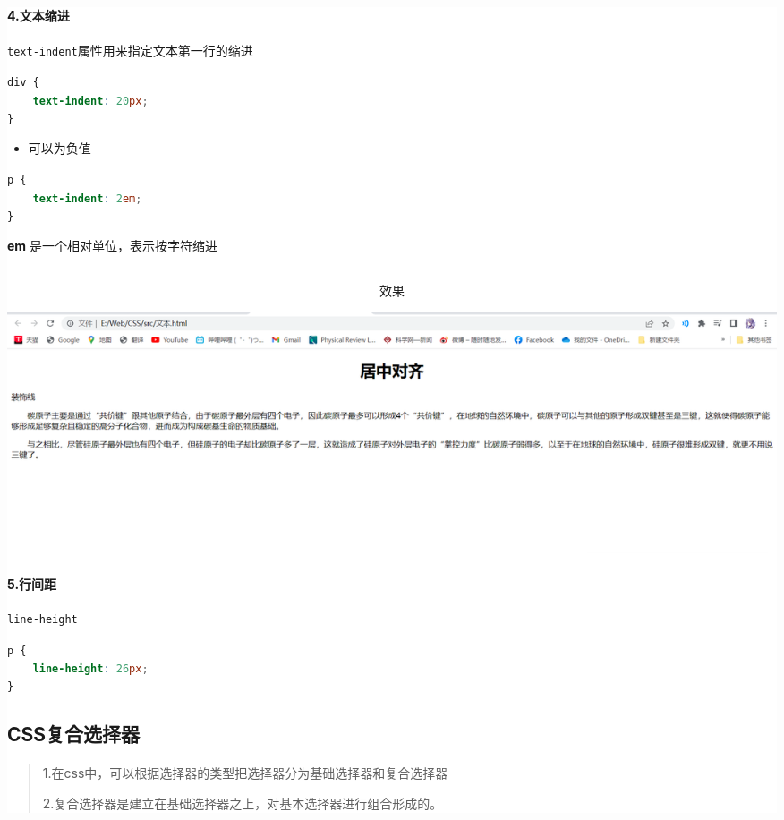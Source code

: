 #### 4.文本缩进

`text-indent`属性用来指定文本第一行的缩进

```css
div {
    text-indent: 20px;
}
```

- 可以为负值

```css
p {
    text-indent: 2em;
}
```

**em** 是一个相对单位，表示按字符缩进

---

<center>效果</center>

![image-20230128121731832](img/image-20230128121731832.png)

#### 5.行间距

`line-height`

```css
p {
    line-height: 26px;
}
```

## CSS复合选择器

> 1.在css中，可以根据选择器的类型把选择器分为基础选择器和复合选择器
>
> 2.复合选择器是建立在基础选择器之上，对基本选择器进行组合形成的。
